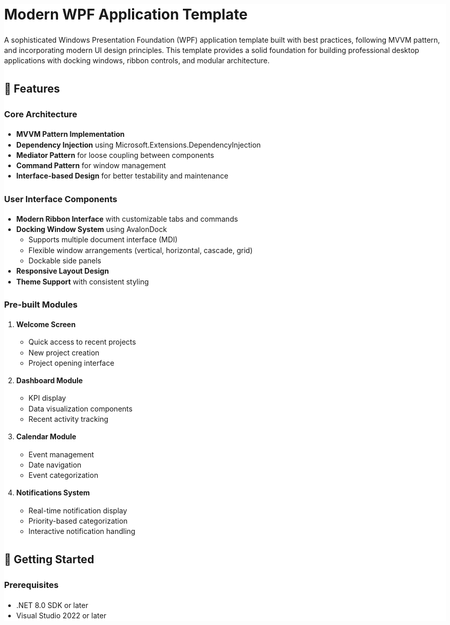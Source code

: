 # Modern WPF Application Template

A sophisticated Windows Presentation Foundation (WPF) application template built with best practices, following MVVM pattern, and incorporating modern UI design principles. This template provides a solid foundation for building professional desktop applications with docking windows, ribbon controls, and modular architecture.

## 🌟 Features

### Core Architecture
- **MVVM Pattern Implementation**
- **Dependency Injection** using Microsoft.Extensions.DependencyInjection
- **Mediator Pattern** for loose coupling between components
- **Command Pattern** for window management
- **Interface-based Design** for better testability and maintenance

### User Interface Components
- **Modern Ribbon Interface** with customizable tabs and commands
- **Docking Window System** using AvalonDock
  - Supports multiple document interface (MDI)
  - Flexible window arrangements (vertical, horizontal, cascade, grid)
  - Dockable side panels
- **Responsive Layout Design**
- **Theme Support** with consistent styling

### Pre-built Modules
1. **Welcome Screen**
   - Quick access to recent projects
   - New project creation
   - Project opening interface

2. **Dashboard Module**
   - KPI display
   - Data visualization components
   - Recent activity tracking

3. **Calendar Module**
   - Event management
   - Date navigation
   - Event categorization

4. **Notifications System**
   - Real-time notification display
   - Priority-based categorization
   - Interactive notification handling

## 🚀 Getting Started

### Prerequisites
- .NET 8.0 SDK or later
- Visual Studio 2022 or later
